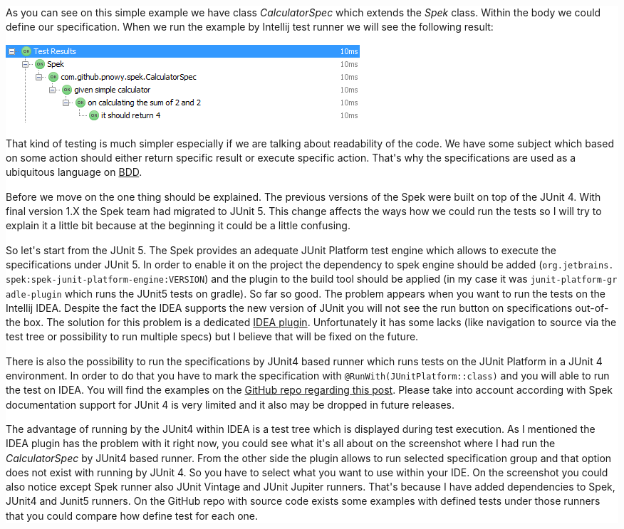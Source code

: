 As you can see on this simple example we have class _CalculatorSpec_ which extends the _Spek_ class. Within the body we could define our specification. 
When we run the example by Intellij test runner we will see the following result:

![specification example](/assets/images/1/calculator_spec.png)

That kind of testing is much simpler especially if we are talking about readability of the code. We have some subject which based on some action should either
return specific result or execute specific action. That's why the specifications are used as a ubiquitous language on [BDD](https://en.wikipedia.org/wiki/Behavior-driven_development#Specification_as_a_ubiquitous_language).

Before we move on the one thing should be explained. The previous versions of the Spek were built on top of the JUnit 4. With final version 1.X the Spek team
had migrated to JUnit 5. This change affects the ways how we could run the tests so I will try to explain it a little bit because at the beginning it could be a little confusing.

So let's start from the JUnit 5. The Spek provides an adequate JUnit Platform test engine which allows to execute the specifications under JUnit 5.
In order to enable it on the project the dependency to spek engine should be added (`org.jetbrains.spek:spek-junit-platform-engine:VERSION`) and the plugin
to the build tool should be applied (in my case it was `junit-platform-gradle-plugin` which runs the JUnit5 tests on gradle). So far so good.
The problem appears when you want to run the tests on the Intellij IDEA. Despite the fact the IDEA supports the new version of 
JUnit you will not see the run button on specifications out-of-the box. The solution for this problem is a dedicated [IDEA plugin](https://plugins.jetbrains.com/plugin/8564).
Unfortunately it has some lacks (like navigation to source via the test tree or possibility to run multiple specs) but I believe that will be fixed on the future.

There is also the possibility to run the specifications by JUnit4 based runner which runs tests on the JUnit Platform in a JUnit 4 environment. 
In order to do that you have to mark the specification with `@RunWith(JUnitPlatform::class)` and you will able to run the test on IDEA. 
You will find the examples on the [GitHub repo regarding this post](https://github.com/pnowy/kotlin-spek-sample).
Please take into account according with Spek documentation support for JUnit 4 is very limited and it also may be dropped in future releases.

The advantage of running by the JUnit4 within IDEA is a test tree which is displayed during test execution.
As I mentioned the IDEA plugin has the problem with it right now, you could see what it's all about on the screenshot where I had run the *CalculatorSpec* by JUnit4 based runner. 
From the other side the plugin allows to run selected specification group and that option does not exist with running by JUnit 4. So you have to select what you want to use within your IDE.
On the screenshot you could also notice except Spek runner also JUnit Vintage and JUnit Jupiter runners. That's because I have added dependencies to Spek, JUnit4 and Junit5 runners.
On the GitHub repo with source code exists some examples with defined tests under those runners that you could compare how define test for each one.
